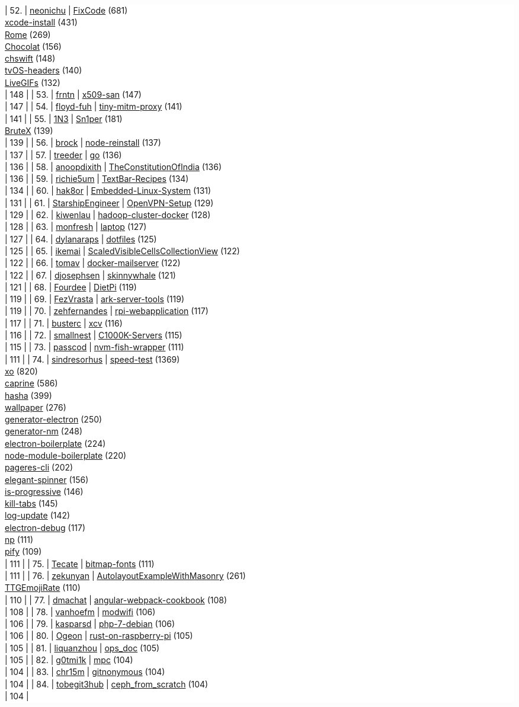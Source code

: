 | 52. | [neonichu](https://github.com/neonichu)  | [FixCode](https://github.com/neonichu/FixCode)  (681) <br/>[xcode-install](https://github.com/neonichu/xcode-install)  (431) <br/>[Rome](https://github.com/neonichu/Rome)  (269) <br/>[Chocolat](https://github.com/neonichu/Chocolat)  (156) <br/>[chswift](https://github.com/neonichu/chswift)  (148) <br/>[tvOS-headers](https://github.com/neonichu/tvOS-headers)  (140) <br/>[LiveGIFs](https://github.com/neonichu/LiveGIFs)  (132) <br/> | 148 |
| 53. | [frntn](https://github.com/frntn)  | [x509-san](https://github.com/frntn/x509-san)  (147) <br/> | 147 |
| 54. | [floyd-fuh](https://github.com/floyd-fuh)  | [tiny-mitm-proxy](https://github.com/floyd-fuh/tiny-mitm-proxy)  (141) <br/> | 141 |
| 55. | [1N3](https://github.com/1N3)  | [Sn1per](https://github.com/1N3/Sn1per)  (181) <br/>[BruteX](https://github.com/1N3/BruteX)  (139) <br/> | 139 |
| 56. | [brock](https://github.com/brock)  | [node-reinstall](https://github.com/brock/node-reinstall)  (137) <br/> | 137 |
| 57. | [treeder](https://github.com/treeder)  | [go](https://github.com/treeder/go)  (136) <br/> | 136 |
| 58. | [anoopdixith](https://github.com/anoopdixith)  | [TheConstitutionOfIndia](https://github.com/anoopdixith/TheConstitutionOfIndia)  (136) <br/> | 136 |
| 59. | [richie5um](https://github.com/richie5um)  | [TextBar-Recipes](https://github.com/richie5um/TextBar-Recipes)  (134) <br/> | 134 |
| 60. | [hak8or](https://github.com/hak8or)  | [Embedded-Linux-System](https://github.com/hak8or/Embedded-Linux-System)  (131) <br/> | 131 |
| 61. | [StarshipEngineer](https://github.com/StarshipEngineer)  | [OpenVPN-Setup](https://github.com/StarshipEngineer/OpenVPN-Setup)  (129) <br/> | 129 |
| 62. | [kiwenlau](https://github.com/kiwenlau)  | [hadoop-cluster-docker](https://github.com/kiwenlau/hadoop-cluster-docker)  (128) <br/> | 128 |
| 63. | [monfresh](https://github.com/monfresh)  | [laptop](https://github.com/monfresh/laptop)  (127) <br/> | 127 |
| 64. | [dylanaraps](https://github.com/dylanaraps)  | [dotfiles](https://github.com/dylanaraps/dotfiles)  (125) <br/> | 125 |
| 65. | [ikemai](https://github.com/ikemai)  | [ScaledVisibleCellsCollectionView](https://github.com/ikemai/ScaledVisibleCellsCollectionView)  (122) <br/> | 122 |
| 66. | [tomav](https://github.com/tomav)  | [docker-mailserver](https://github.com/tomav/docker-mailserver)  (122) <br/> | 122 |
| 67. | [djosephsen](https://github.com/djosephsen)  | [skinnywhale](https://github.com/djosephsen/skinnywhale)  (121) <br/> | 121 |
| 68. | [Fourdee](https://github.com/Fourdee)  | [DietPi](https://github.com/Fourdee/DietPi)  (119) <br/> | 119 |
| 69. | [FezVrasta](https://github.com/FezVrasta)  | [ark-server-tools](https://github.com/FezVrasta/ark-server-tools)  (119) <br/> | 119 |
| 70. | [zehfernandes](https://github.com/zehfernandes)  | [rpi-webapplication](https://github.com/zehfernandes/rpi-webapplication)  (117) <br/> | 117 |
| 71. | [busterc](https://github.com/busterc)  | [xcv](https://github.com/busterc/xcv)  (116) <br/> | 116 |
| 72. | [smallnest](https://github.com/smallnest)  | [C1000K-Servers](https://github.com/smallnest/C1000K-Servers)  (115) <br/> | 115 |
| 73. | [passcod](https://github.com/passcod)  | [nvm-fish-wrapper](https://github.com/passcod/nvm-fish-wrapper)  (111) <br/> | 111 |
| 74. | [sindresorhus](https://github.com/sindresorhus)  | [speed-test](https://github.com/sindresorhus/speed-test)  (1369) <br/>[xo](https://github.com/sindresorhus/xo)  (820) <br/>[caprine](https://github.com/sindresorhus/caprine)  (586) <br/>[hasha](https://github.com/sindresorhus/hasha)  (399) <br/>[wallpaper](https://github.com/sindresorhus/wallpaper)  (276) <br/>[generator-electron](https://github.com/sindresorhus/generator-electron)  (250) <br/>[generator-nm](https://github.com/sindresorhus/generator-nm)  (248) <br/>[electron-boilerplate](https://github.com/sindresorhus/electron-boilerplate)  (224) <br/>[node-module-boilerplate](https://github.com/sindresorhus/node-module-boilerplate)  (220) <br/>[pageres-cli](https://github.com/sindresorhus/pageres-cli)  (202) <br/>[elegant-spinner](https://github.com/sindresorhus/elegant-spinner)  (156) <br/>[is-progressive](https://github.com/sindresorhus/is-progressive)  (146) <br/>[kill-tabs](https://github.com/sindresorhus/kill-tabs)  (145) <br/>[log-update](https://github.com/sindresorhus/log-update)  (142) <br/>[electron-debug](https://github.com/sindresorhus/electron-debug)  (117) <br/>[np](https://github.com/sindresorhus/np)  (111) <br/>[pify](https://github.com/sindresorhus/pify)  (109) <br/> | 111 |
| 75. | [Tecate](https://github.com/Tecate)  | [bitmap-fonts](https://github.com/Tecate/bitmap-fonts)  (111) <br/> | 111 |
| 76. | [zekunyan](https://github.com/zekunyan)  | [AutolayoutExampleWithMasonry](https://github.com/zekunyan/AutolayoutExampleWithMasonry)  (261) <br/>[TTGEmojiRate](https://github.com/zekunyan/TTGEmojiRate)  (110) <br/> | 110 |
| 77. | [dmachat](https://github.com/dmachat)  | [angular-webpack-cookbook](https://github.com/dmachat/angular-webpack-cookbook)  (108) <br/> | 108 |
| 78. | [vanhoefm](https://github.com/vanhoefm)  | [modwifi](https://github.com/vanhoefm/modwifi)  (106) <br/> | 106 |
| 79. | [kasparsd](https://github.com/kasparsd)  | [php-7-debian](https://github.com/kasparsd/php-7-debian)  (106) <br/> | 106 |
| 80. | [Ogeon](https://github.com/Ogeon)  | [rust-on-raspberry-pi](https://github.com/Ogeon/rust-on-raspberry-pi)  (105) <br/> | 105 |
| 81. | [liquanzhou](https://github.com/liquanzhou)  | [ops_doc](https://github.com/liquanzhou/ops_doc)  (105) <br/> | 105 |
| 82. | [g0tmi1k](https://github.com/g0tmi1k)  | [mpc](https://github.com/g0tmi1k/mpc)  (104) <br/> | 104 |
| 83. | [chr15m](https://github.com/chr15m)  | [gitnonymous](https://github.com/chr15m/gitnonymous)  (104) <br/> | 104 |
| 84. | [tobegit3hub](https://github.com/tobegit3hub)  | [ceph_from_scratch](https://github.com/tobegit3hub/ceph_from_scratch)  (104) <br/> | 104 |